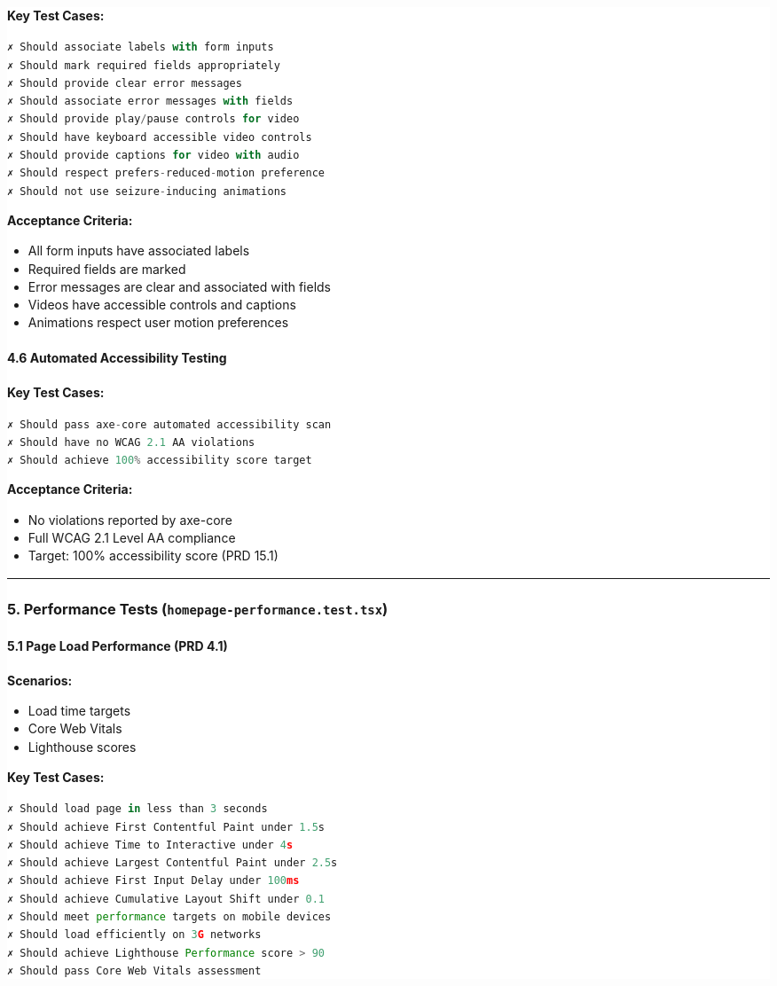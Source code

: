 **Key Test Cases:**
```typescript
✗ Should associate labels with form inputs
✗ Should mark required fields appropriately
✗ Should provide clear error messages
✗ Should associate error messages with fields
✗ Should provide play/pause controls for video
✗ Should have keyboard accessible video controls
✗ Should provide captions for video with audio
✗ Should respect prefers-reduced-motion preference
✗ Should not use seizure-inducing animations
```

**Acceptance Criteria:**
- All form inputs have associated labels
- Required fields are marked
- Error messages are clear and associated with fields
- Videos have accessible controls and captions
- Animations respect user motion preferences

#### 4.6 Automated Accessibility Testing

**Key Test Cases:**
```typescript
✗ Should pass axe-core automated accessibility scan
✗ Should have no WCAG 2.1 AA violations
✗ Should achieve 100% accessibility score target
```

**Acceptance Criteria:**
- No violations reported by axe-core
- Full WCAG 2.1 Level AA compliance
- Target: 100% accessibility score (PRD 15.1)

---

### 5. Performance Tests (`homepage-performance.test.tsx`)

#### 5.1 Page Load Performance (PRD 4.1)

**Scenarios:**
- Load time targets
- Core Web Vitals
- Lighthouse scores

**Key Test Cases:**
```typescript
✗ Should load page in less than 3 seconds
✗ Should achieve First Contentful Paint under 1.5s
✗ Should achieve Time to Interactive under 4s
✗ Should achieve Largest Contentful Paint under 2.5s
✗ Should achieve First Input Delay under 100ms
✗ Should achieve Cumulative Layout Shift under 0.1
✗ Should meet performance targets on mobile devices
✗ Should load efficiently on 3G networks
✗ Should achieve Lighthouse Performance score > 90
✗ Should pass Core Web Vitals assessment
```
